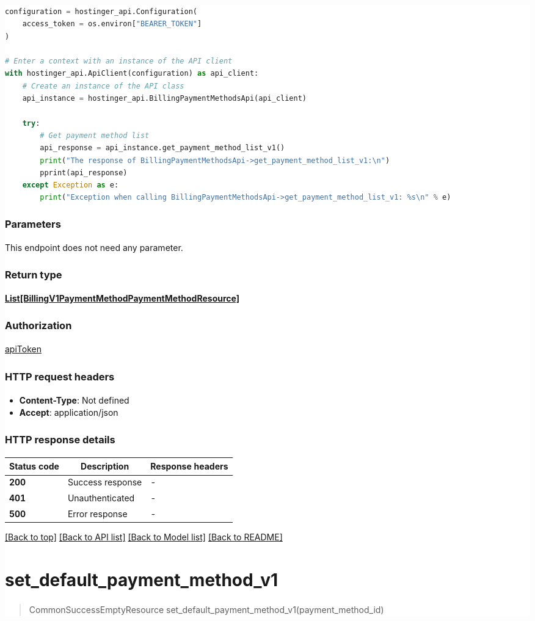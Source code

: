 ```python
configuration = hostinger_api.Configuration(
    access_token = os.environ["BEARER_TOKEN"]
)

# Enter a context with an instance of the API client
with hostinger_api.ApiClient(configuration) as api_client:
    # Create an instance of the API class
    api_instance = hostinger_api.BillingPaymentMethodsApi(api_client)

    try:
        # Get payment method list
        api_response = api_instance.get_payment_method_list_v1()
        print("The response of BillingPaymentMethodsApi->get_payment_method_list_v1:\n")
        pprint(api_response)
    except Exception as e:
        print("Exception when calling BillingPaymentMethodsApi->get_payment_method_list_v1: %s\n" % e)
```



### Parameters

This endpoint does not need any parameter.

### Return type

[**List[BillingV1PaymentMethodPaymentMethodResource]**](BillingV1PaymentMethodPaymentMethodResource.md)

### Authorization

[apiToken](../README.md#apiToken)

### HTTP request headers

 - **Content-Type**: Not defined
 - **Accept**: application/json

### HTTP response details

| Status code | Description | Response headers |
|-------------|-------------|------------------|
**200** | Success response |  -  |
**401** | Unauthenticated |  -  |
**500** | Error response |  -  |

[[Back to top]](#) [[Back to API list]](../README.md#documentation-for-api-endpoints) [[Back to Model list]](../README.md#documentation-for-models) [[Back to README]](../README.md)

# **set_default_payment_method_v1**
> CommonSuccessEmptyResource set_default_payment_method_v1(payment_method_id)
